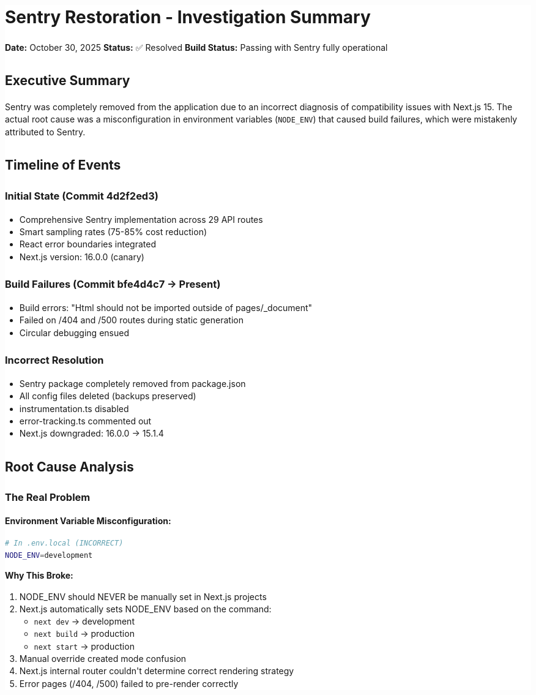 # Sentry Restoration - Investigation Summary

**Date:** October 30, 2025
**Status:** ✅ Resolved
**Build Status:** Passing with Sentry fully operational

## Executive Summary

Sentry was completely removed from the application due to an incorrect diagnosis of compatibility issues with Next.js 15. The actual root cause was a misconfiguration in environment variables (`NODE_ENV`) that caused build failures, which were mistakenly attributed to Sentry.

## Timeline of Events

### Initial State (Commit 4d2f2ed3)
- Comprehensive Sentry implementation across 29 API routes
- Smart sampling rates (75-85% cost reduction)
- React error boundaries integrated
- Next.js version: 16.0.0 (canary)

### Build Failures (Commit bfe4d4c7 → Present)
- Build errors: "Html should not be imported outside of pages/_document"
- Failed on /404 and /500 routes during static generation
- Circular debugging ensued

### Incorrect Resolution
- Sentry package completely removed from package.json
- All config files deleted (backups preserved)
- instrumentation.ts disabled
- error-tracking.ts commented out
- Next.js downgraded: 16.0.0 → 15.1.4

## Root Cause Analysis

### The Real Problem

**Environment Variable Misconfiguration:**
```bash
# In .env.local (INCORRECT)
NODE_ENV=development
```

**Why This Broke:**
1. NODE_ENV should NEVER be manually set in Next.js projects
2. Next.js automatically sets NODE_ENV based on the command:
   - `next dev` → development
   - `next build` → production
   - `next start` → production
3. Manual override created mode confusion
4. Next.js internal router couldn't determine correct rendering strategy
5. Error pages (/404, /500) failed to pre-render correctly
